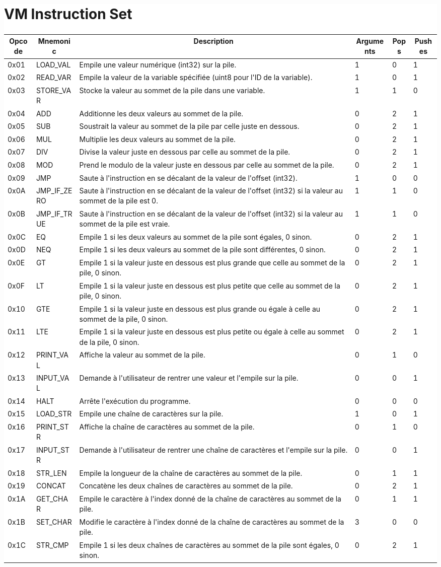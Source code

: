 # VM Instruction Set

| Opcode | Mnemonic     | Description                                                                              | Arguments | Pops | Pushes |
|--------|--------------|------------------------------------------------------------------------------------------|-----------|------|--------|
| 0x01   | LOAD_VAL     | Empile une valeur numérique (int32) sur la pile.                                         | 1         | 0    | 1      |
| 0x02   | READ_VAR     | Empile la valeur de la variable spécifiée (uint8 pour l'ID de la variable).              | 1         | 0    | 1      |
| 0x03   | STORE_VAR    | Stocke la valeur au sommet de la pile dans une variable.                                  | 1         | 1    | 0      |
| 0x04   | ADD          | Additionne les deux valeurs au sommet de la pile.                                         | 0         | 2    | 1      |
| 0x05   | SUB          | Soustrait la valeur au sommet de la pile par celle juste en dessous.                      | 0         | 2    | 1      |
| 0x06   | MUL          | Multiplie les deux valeurs au sommet de la pile.                                          | 0         | 2    | 1      |
| 0x07   | DIV          | Divise la valeur juste en dessous par celle au sommet de la pile.                         | 0         | 2    | 1      |
| 0x08   | MOD          | Prend le modulo de la valeur juste en dessous par celle au sommet de la pile.             | 0         | 2    | 1      |
| 0x09   | JMP          | Saute à l'instruction en se décalant de la valeur de l'offset (int32).                    | 1         | 0    | 0      |
| 0x0A   | JMP_IF_ZERO  | Saute à l'instruction en se décalant de la valeur de l'offset (int32) si la valeur au sommet de la pile est 0. | 1         | 1    | 0      |
| 0x0B   | JMP_IF_TRUE  | Saute à l'instruction en se décalant de la valeur de l'offset (int32) si la valeur au sommet de la pile est vraie. | 1         | 1    | 0      |
| 0x0C   | EQ           | Empile 1 si les deux valeurs au sommet de la pile sont égales, 0 sinon.                   | 0         | 2    | 1      |
| 0x0D   | NEQ          | Empile 1 si les deux valeurs au sommet de la pile sont différentes, 0 sinon.              | 0         | 2    | 1      |
| 0x0E   | GT           | Empile 1 si la valeur juste en dessous est plus grande que celle au sommet de la pile, 0 sinon. | 0         | 2    | 1      |
| 0x0F   | LT           | Empile 1 si la valeur juste en dessous est plus petite que celle au sommet de la pile, 0 sinon. | 0         | 2    | 1      |
| 0x10   | GTE          | Empile 1 si la valeur juste en dessous est plus grande ou égale à celle au sommet de la pile, 0 sinon. | 0         | 2    | 1      |
| 0x11   | LTE          | Empile 1 si la valeur juste en dessous est plus petite ou égale à celle au sommet de la pile, 0 sinon. | 0         | 2    | 1      |
| 0x12   | PRINT_VAL    | Affiche la valeur au sommet de la pile.                                                   | 0         | 1    | 0      |
| 0x13   | INPUT_VAL    | Demande à l'utilisateur de rentrer une valeur et l'empile sur la pile.                    | 0         | 0    | 1      |
| 0x14   | HALT         | Arrête l'exécution du programme.                                                          | 0         | 0    | 0      |
| 0x15   | LOAD_STR     | Empile une chaîne de caractères sur la pile.                                              | 1         | 0    | 1      |
| 0x16   | PRINT_STR    | Affiche la chaîne de caractères au sommet de la pile.                                      | 0         | 1    | 0      |
| 0x17   | INPUT_STR    | Demande à l'utilisateur de rentrer une chaîne de caractères et l'empile sur la pile.      | 0         | 0    | 1      |
| 0x18   | STR_LEN      | Empile la longueur de la chaîne de caractères au sommet de la pile.                        | 0         | 1    | 1      |
| 0x19   | CONCAT       | Concatène les deux chaînes de caractères au sommet de la pile.                             | 0         | 2    | 1      |
| 0x1A   | GET_CHAR     | Empile le caractère à l'index donné de la chaîne de caractères au sommet de la pile.      | 0         | 1    | 1      |
| 0x1B   | SET_CHAR     | Modifie le caractère à l'index donné de la chaîne de caractères au sommet de la pile.    | 3         | 0    | 0      |
| 0x1C   | STR_CMP      | Empile 1 si les deux chaînes de caractères au sommet de la pile sont égales, 0 sinon.     | 0         | 2    | 1      |
